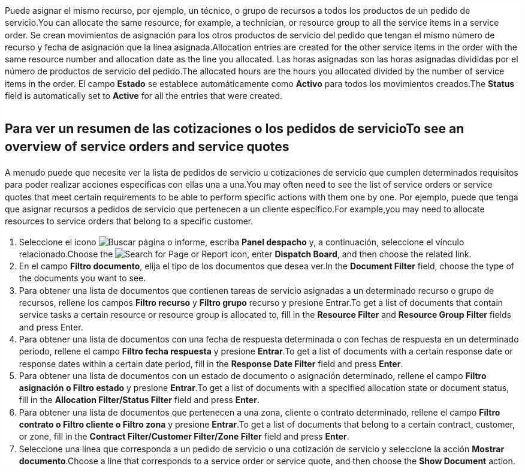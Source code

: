 <span data-ttu-id="2f403-111">Puede asignar el mismo recurso, por ejemplo, un técnico, o grupo de recursos a todos los productos de un pedido de servicio.</span><span class="sxs-lookup"><span data-stu-id="2f403-111">You can allocate the same resource, for example, a technician, or resource group to all the service items in a service order.</span></span> <span data-ttu-id="2f403-112">Se crean movimientos de asignación para los otros productos de servicio del pedido que tengan el mismo número de recurso y fecha de asignación que la línea asignada.</span><span class="sxs-lookup"><span data-stu-id="2f403-112">Allocation entries are created for the other service items in the order with the same resource number and allocation date as the line you allocated.</span></span> <span data-ttu-id="2f403-113">Las horas asignadas son las horas asignadas divididas por el número de productos de servicio del pedido.</span><span class="sxs-lookup"><span data-stu-id="2f403-113">The allocated hours are the hours you allocated divided by the number of service items in the order.</span></span> <span data-ttu-id="2f403-114">El campo **Estado** se establece automáticamente como **Activo** para todos los movimientos creados.</span><span class="sxs-lookup"><span data-stu-id="2f403-114">The **Status** field is automatically set to **Active** for all the entries that were created.</span></span>

## <a name="to-see-an-overview-of-service-orders-and-service-quotes"></a><span data-ttu-id="2f403-115">Para ver un resumen de las cotizaciones o los pedidos de servicio</span><span class="sxs-lookup"><span data-stu-id="2f403-115">To see an overview of service orders and service quotes</span></span>  
<span data-ttu-id="2f403-116">A menudo puede que necesite ver la lista de pedidos de servicio u cotizaciones de servicio que cumplen determinados requisitos para poder realizar acciones específicas con ellas una a una.</span><span class="sxs-lookup"><span data-stu-id="2f403-116">You may often need to see the list of service orders or service quotes that meet certain requirements to be able to perform specific actions with them one by one.</span></span> <span data-ttu-id="2f403-117">Por ejemplo, puede que tenga que asignar recursos a pedidos de servicio que pertenecen a un cliente específico.</span><span class="sxs-lookup"><span data-stu-id="2f403-117">For example,you may need to allocate resources to service orders that belong to a specific customer.</span></span>  

1. <span data-ttu-id="2f403-118">Seleccione el icono ![Buscar página o informe](media/ui-search/search_small.png "icono Buscar página o informe"), escriba **Panel despacho** y, a continuación, seleccione el vínculo relacionado.</span><span class="sxs-lookup"><span data-stu-id="2f403-118">Choose the ![Search for Page or Report](media/ui-search/search_small.png "Search for Page or Report icon") icon, enter **Dispatch Board**, and then choose the related link.</span></span>  
2. <span data-ttu-id="2f403-119">En el campo **Filtro documento**, elija el tipo de los documentos que desea ver.</span><span class="sxs-lookup"><span data-stu-id="2f403-119">In the **Document Filter** field, choose the type of the documents you want to see.</span></span>
3. <span data-ttu-id="2f403-120">Para obtener una lista de documentos que contienen tareas de servicio asignadas a un determinado recurso o grupo de recursos, rellene los campos **Filtro recurso** y **Filtro grupo** recurso y presione Entrar.</span><span class="sxs-lookup"><span data-stu-id="2f403-120">To get a list of documents that contain service tasks a certain resource or resource group is allocated to, fill in the **Resource Filter** and **Resource Group Filter** fields and press Enter.</span></span>  
4. <span data-ttu-id="2f403-121">Para obtener una lista de documentos con una fecha de respuesta determinada o con fechas de respuesta en un determinado periodo, rellene el campo **Filtro fecha respuesta** y presione **Entrar**.</span><span class="sxs-lookup"><span data-stu-id="2f403-121">To get a list of documents with a certain response date or response dates within a certain date period, fill in the **Response Date Filter** field and press **Enter**.</span></span>  
5. <span data-ttu-id="2f403-122">Para obtener una lista de documentos con un estado de documento o asignación determinado, rellene el campo **Filtro asignación o Filtro estado** y presione **Entrar**.</span><span class="sxs-lookup"><span data-stu-id="2f403-122">To get a list of documents with a specified allocation state or document status, fill in the **Allocation Filter/Status Filter** field and press **Enter**.</span></span>  
6. <span data-ttu-id="2f403-123">Para obtener una lista de documentos que pertenecen a una zona, cliente o contrato determinado, rellene el campo **Filtro contrato o Filtro cliente o Filtro zona** y presione **Entrar**.</span><span class="sxs-lookup"><span data-stu-id="2f403-123">To get a list of documents that belong to a certain contract, customer, or zone, fill in the **Contract Filter/Customer Filter/Zone Filter** field and press **Enter**.</span></span>  
7. <span data-ttu-id="2f403-124">Seleccione una línea que corresponda a un pedido de servicio o una cotización de servicio y seleccione la acción **Mostrar documento**.</span><span class="sxs-lookup"><span data-stu-id="2f403-124">Choose a line that corresponds to a service order or service quote, and then choose the **Show Document** action.</span></span>  
